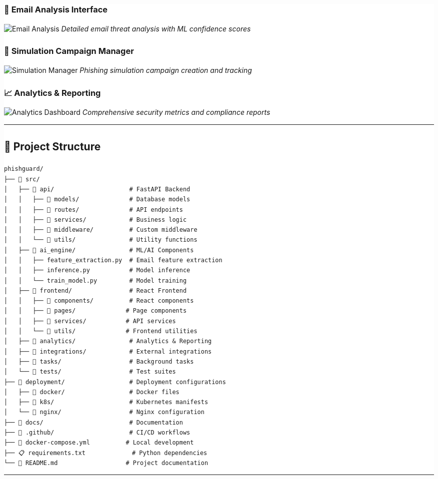 ### 📧 **Email Analysis Interface**
![Email Analysis](docs/assets/screenshots/email-analysis.png)
*Detailed email threat analysis with ML confidence scores*

### 🎯 **Simulation Campaign Manager**
![Simulation Manager](docs/assets/screenshots/simulation-manager.png)
*Phishing simulation campaign creation and tracking*

### 📈 **Analytics & Reporting**
![Analytics Dashboard](docs/assets/screenshots/analytics.png)
*Comprehensive security metrics and compliance reports*

---

## 📁 **Project Structure**

```
phishguard/
├── 📂 src/
│   ├── 📂 api/                     # FastAPI Backend
│   │   ├── 📂 models/              # Database models
│   │   ├── 📂 routes/              # API endpoints
│   │   ├── 📂 services/            # Business logic
│   │   ├── 📂 middleware/          # Custom middleware
│   │   └── 📂 utils/               # Utility functions
│   ├── 📂 ai_engine/               # ML/AI Components
│   │   ├── feature_extraction.py  # Email feature extraction
│   │   ├── inference.py           # Model inference
│   │   └── train_model.py         # Model training
│   ├── 📂 frontend/                # React Frontend
│   │   ├── 📂 components/          # React components
│   │   ├── 📂 pages/              # Page components
│   │   ├── 📂 services/           # API services
│   │   └── 📂 utils/              # Frontend utilities
│   ├── 📂 analytics/               # Analytics & Reporting
│   ├── 📂 integrations/            # External integrations
│   ├── 📂 tasks/                   # Background tasks
│   └── 📂 tests/                   # Test suites
├── 📂 deployment/                  # Deployment configurations
│   ├── 📂 docker/                  # Docker files
│   ├── 📂 k8s/                     # Kubernetes manifests
│   └── 📂 nginx/                   # Nginx configuration
├── 📂 docs/                        # Documentation
├── 📂 .github/                     # CI/CD workflows
├── 🐳 docker-compose.yml          # Local development
├── 📋 requirements.txt             # Python dependencies
└── 📝 README.md                   # Project documentation
```

---